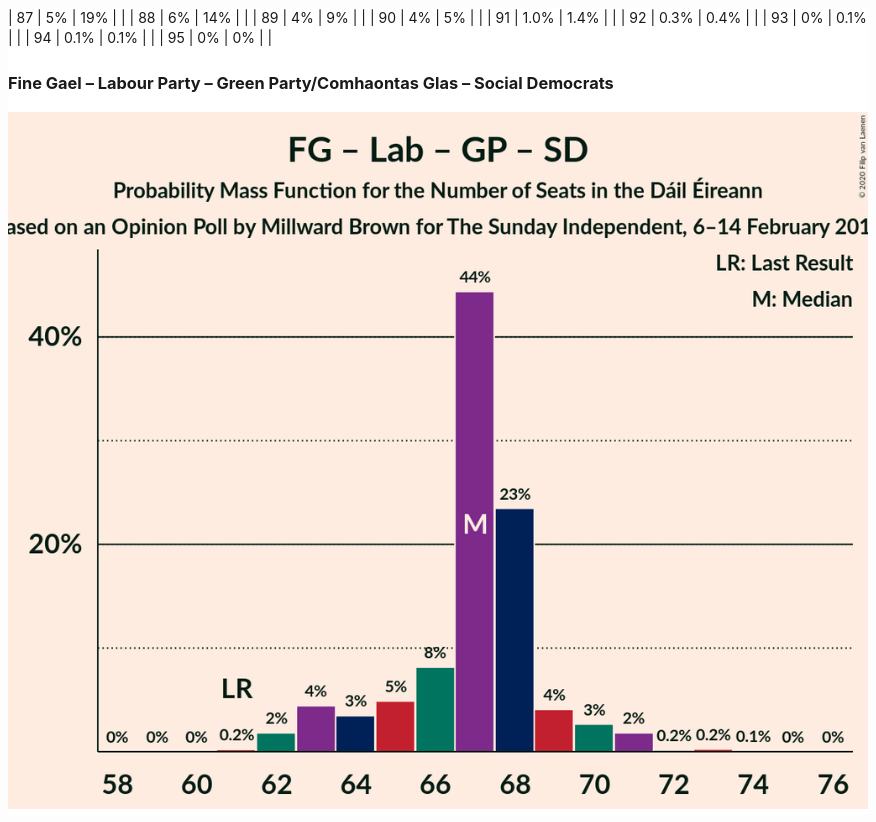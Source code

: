 | 87 | 5% | 19% |  |
| 88 | 6% | 14% |  |
| 89 | 4% | 9% |  |
| 90 | 4% | 5% |  |
| 91 | 1.0% | 1.4% |  |
| 92 | 0.3% | 0.4% |  |
| 93 | 0% | 0.1% |  |
| 94 | 0.1% | 0.1% |  |
| 95 | 0% | 0% |  |

### Fine Gael – Labour Party – Green Party/Comhaontas Glas – Social Democrats

![Graph with seats probability mass function not yet produced](2018-02-14-MillwardBrown-coalitions-seats-pmf-fg–lab–gp–sd.png "Seats Probability Mass Function")
